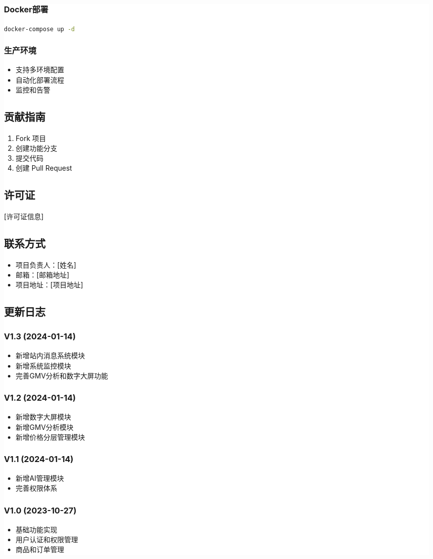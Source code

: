 ### Docker部署
```bash
docker-compose up -d
```

### 生产环境
- 支持多环境配置
- 自动化部署流程
- 监控和告警

## 贡献指南

1. Fork 项目
2. 创建功能分支
3. 提交代码
4. 创建 Pull Request

## 许可证

[许可证信息]

## 联系方式

- 项目负责人：[姓名]
- 邮箱：[邮箱地址]
- 项目地址：[项目地址]

## 更新日志

### V1.3 (2024-01-14)
- 新增站内消息系统模块
- 新增系统监控模块
- 完善GMV分析和数字大屏功能

### V1.2 (2024-01-14)
- 新增数字大屏模块
- 新增GMV分析模块
- 新增价格分层管理模块

### V1.1 (2024-01-14)
- 新增AI管理模块
- 完善权限体系

### V1.0 (2023-10-27)
- 基础功能实现
- 用户认证和权限管理
- 商品和订单管理
